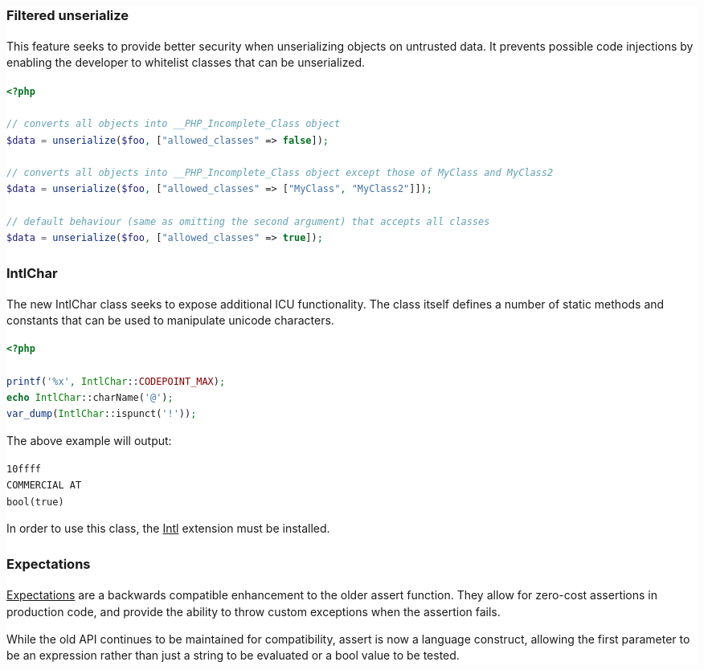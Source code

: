 ### Filtered <span class="function">unserialize</span>

This feature seeks to provide better security when unserializing objects
on untrusted data. It prevents possible code injections by enabling the
developer to whitelist classes that can be unserialized.

``` php
<?php

// converts all objects into __PHP_Incomplete_Class object
$data = unserialize($foo, ["allowed_classes" => false]);

// converts all objects into __PHP_Incomplete_Class object except those of MyClass and MyClass2
$data = unserialize($foo, ["allowed_classes" => ["MyClass", "MyClass2"]]);

// default behaviour (same as omitting the second argument) that accepts all classes
$data = unserialize($foo, ["allowed_classes" => true]);
```

### <span class="classname">IntlChar</span>

The new <span class="classname">IntlChar</span> class seeks to expose
additional ICU functionality. The class itself defines a number of
static methods and constants that can be used to manipulate unicode
characters.

``` php
<?php

printf('%x', IntlChar::CODEPOINT_MAX);
echo IntlChar::charName('@');
var_dump(IntlChar::ispunct('!'));
```

The above example will output:

    10ffff
    COMMERCIAL AT
    bool(true)

In order to use this class, the
<a href="/book/intl.html" class="link">Intl</a> extension must be
installed.

### Expectations

<a href="/ref/info.html#Expectations%20(PHP%207%20only)" class="link">Expectations</a>
are a backwards compatible enhancement to the older <span
class="function">assert</span> function. They allow for zero-cost
assertions in production code, and provide the ability to throw custom
exceptions when the assertion fails.

While the old API continues to be maintained for compatibility, <span
class="function">assert</span> is now a language construct, allowing the
first parameter to be an expression rather than just a <span
class="type">string</span> to be evaluated or a <span
class="type">bool</span> value to be tested.
